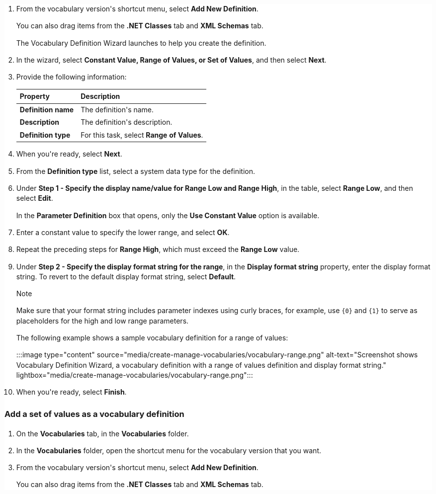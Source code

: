 1. From the vocabulary version's shortcut menu, select **Add New Definition**.

   You can also drag items from the **.NET Classes** tab and **XML Schemas** tab.

   The Vocabulary Definition Wizard launches to help you create the definition.

1. In the wizard, select **Constant Value, Range of Values, or Set of Values**, and then select **Next**.

1. Provide the following information:

   | Property | Description |
   |----------|-------------|
   | **Definition name** | The definition's name. |
   | **Description** | The definition's description. |
   | **Definition type** | For this task, select **Range of Values**. |

1. When you're ready, select **Next**.

1. From the **Definition type** list, select a system data type for the definition.

1. Under **Step 1 - Specify the display name/value for Range Low and Range High**, in the table, select **Range Low**, and then select **Edit**. 

   In the **Parameter Definition** box that opens, only the **Use Constant Value** option is available.

1. Enter a constant value to specify the lower range, and select **OK**.

1. Repeat the preceding steps for **Range High**, which must exceed the **Range Low** value.

1. Under **Step 2 - Specify the display format string for the range**, in the **Display format string** property, enter the display format string. To revert to the default display format string, select **Default**.

   > [!NOTE]
   >
   > Make sure that your format string includes parameter indexes using curly braces, for example, 
   > use `{0}` and `{1}` to serve as placeholders for the high and low range parameters.

   The following example shows a sample vocabulary definition for a range of values:

   :::image type="content" source="media/create-manage-vocabularies/vocabulary-range.png" alt-text="Screenshot shows Vocabulary Definition Wizard, a vocabulary definition with a range of values definition and display format string." lightbox="media/create-manage-vocabularies/vocabulary-range.png":::

1. When you're ready, select **Finish**.

### Add a set of values as a vocabulary definition

1. On the **Vocabularies** tab, in the **Vocabularies** folder.

1. In the **Vocabularies** folder, open the shortcut menu for the vocabulary version that you want.

1. From the vocabulary version's shortcut menu, select **Add New Definition**.

   You can also drag items from the **.NET Classes** tab and **XML Schemas** tab.
